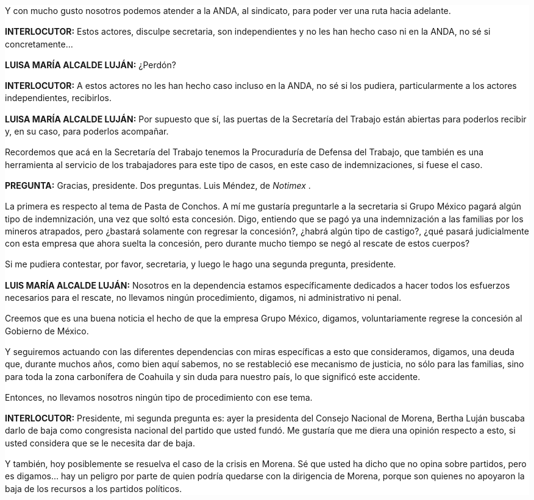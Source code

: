Y con mucho gusto nosotros podemos atender a la ANDA, al sindicato, para poder
ver una ruta hacia adelante.

**INTERLOCUTOR:** Estos actores, disculpe secretaria, son independientes y no
les han hecho caso ni en la ANDA, no sé si concretamente…

**LUISA MARÍA ALCALDE LUJÁN:** ¿Perdón?

**INTERLOCUTOR:** A estos actores no les han hecho caso incluso en la ANDA, no
sé si los pudiera, particularmente a los actores independientes, recibirlos.

**LUISA MARÍA ALCALDE LUJÁN:** Por supuesto que sí, las puertas de la
Secretaría del Trabajo están abiertas para poderlos recibir y, en su caso,
para poderlos acompañar.

Recordemos que acá en la Secretaría del Trabajo tenemos la Procuraduría de
Defensa del Trabajo, que también es una herramienta al servicio de los
trabajadores para este tipo de casos, en este caso de indemnizaciones, si
fuese el caso.

**PREGUNTA:** Gracias, presidente. Dos preguntas. Luis Méndez, de _Notimex_ .

La primera es respecto al tema de Pasta de Conchos. A mí me gustaría
preguntarle a la secretaria si Grupo México pagará algún tipo de
indemnización, una vez que soltó esta concesión. Digo, entiendo que se pagó ya
una indemnización a las familias por los mineros atrapados, pero ¿bastará
solamente con regresar la concesión?, ¿habrá algún tipo de castigo?, ¿qué
pasará judicialmente con esta empresa que ahora suelta la concesión, pero
durante mucho tiempo se negó al rescate de estos cuerpos?

Si me pudiera contestar, por favor, secretaria, y luego le hago una segunda
pregunta, presidente.

**LUIS MARÍA ALCALDE LUJÁN:** Nosotros en la dependencia estamos
específicamente dedicados a hacer todos los esfuerzos necesarios para el
rescate, no llevamos ningún procedimiento, digamos, ni administrativo ni
penal.

Creemos que es una buena noticia el hecho de que la empresa Grupo México,
digamos, voluntariamente regrese la concesión al Gobierno de México.

Y seguiremos actuando con las diferentes dependencias con miras específicas a
esto que consideramos, digamos, una deuda que, durante muchos años, como bien
aquí sabemos, no se restableció ese mecanismo de justicia, no sólo para las
familias, sino para toda la zona carbonífera de Coahuila y sin duda para
nuestro país, lo que significó este accidente.

Entonces, no llevamos nosotros ningún tipo de procedimiento con ese tema.

**INTERLOCUTOR:** Presidente, mi segunda pregunta es: ayer la presidenta del
Consejo Nacional de Morena, Bertha Luján buscaba darlo de baja como
congresista nacional del partido que usted fundó. Me gustaría que me diera una
opinión respecto a esto, si usted considera que se le necesita dar de baja.

Y también, hoy posiblemente se resuelva el caso de la crisis en Morena. Sé que
usted ha dicho que no opina sobre partidos, pero es digamos… hay un peligro
por parte de quien podría quedarse con la dirigencia de Morena, porque son
quienes no apoyaron la baja de los recursos a los partidos políticos.
